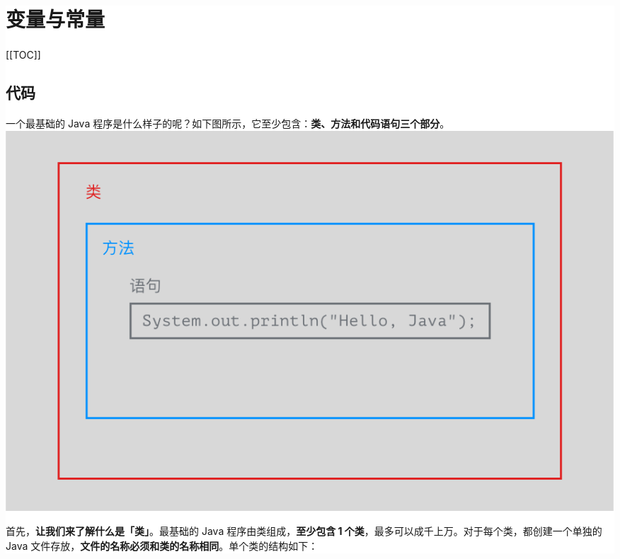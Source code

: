 # 变量与常量
[[TOC]]
## 代码
一个最基础的 Java 程序是什么样子的呢？如下图所示，它至少包含：**类、方法和代码语句三个部分**。
![输入图片描述](../imags/2.1.png)

首先，**让我们来了解什么是「类」**。最基础的 Java 程序由类组成，**至少包含 1 个类**，最多可以成千上万。对于每个类，都创建一个单独的 Java 文件存放，**文件的名称必须和类的名称相同**。单个类的结构如下：

